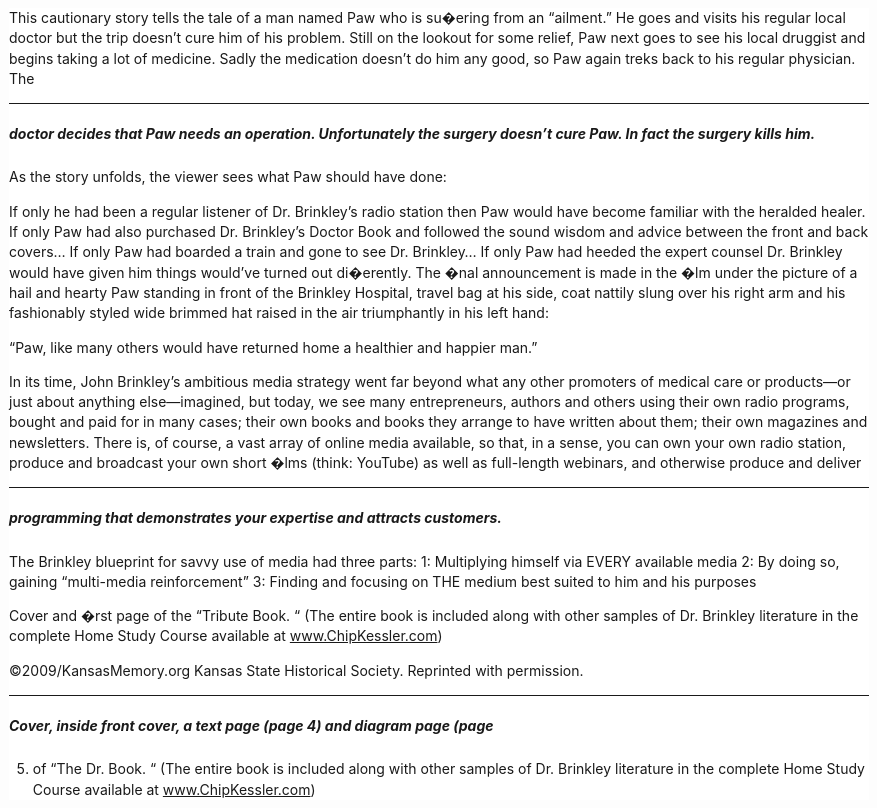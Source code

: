  This cautionary story tells the tale of a man named Paw who is su�ering from an “ailment.” He goes and visits his regular local doctor but the trip doesn’t cure him of his problem. Still on the lookout for some relief, Paw next goes to see his local druggist and begins taking a lot of medicine. Sadly the medication doesn’t do him any good, so Paw again treks back to his regular physician. The


-----

##### doctor decides that Paw needs an operation. Unfortunately the surgery doesn’t cure Paw. In fact the surgery kills him.
 As the story unfolds, the viewer sees what Paw should have done:

 If only he had been a regular listener of Dr. Brinkley’s radio station then Paw would have become familiar with the heralded healer. If only Paw had also purchased Dr. Brinkley’s Doctor Book and followed the sound wisdom and advice between the front and back covers… If only Paw had boarded a train and gone to see Dr. Brinkley… If only Paw had heeded the expert counsel Dr. Brinkley would have given him things would’ve turned out di�erently. The �nal announcement is made in the �lm under the picture of a hail and hearty Paw standing in front of the Brinkley Hospital, travel bag at his side, coat nattily slung over his right arm and his fashionably styled wide brimmed hat raised in the air triumphantly in his left hand:

 “Paw, like many others would have returned home a healthier and happier man.”

 In its time, John Brinkley’s ambitious media strategy went far beyond what any other promoters of medical care or products—or just about anything else—imagined, but today, we see many entrepreneurs, authors and others using their own radio programs, bought and paid for in many cases; their own books and books they arrange to have written about them; their own magazines and newsletters. There is, of course, a vast array of online media available, so that, in a sense, you can own your own radio station, produce and broadcast your own short �lms (think: YouTube) as well as full-length webinars, and otherwise produce and deliver


-----

##### programming that demonstrates your expertise and attracts customers.
 The Brinkley blueprint for savvy use of media had three parts: 1: Multiplying himself via EVERY available media 2: By doing so, gaining “multi-media reinforcement” 3: Finding and focusing on THE medium best suited to him and
 his purposes

 Cover and �rst page of the “Tribute Book. “ (The entire book is included along with other samples of Dr. Brinkley literature in the complete Home
 Study Course available at www.ChipKessler.com)

 ©2009/KansasMemory.org Kansas State Historical Society.
 Reprinted with permission.


-----

##### Cover, inside front cover, a text page (page 4) and diagram page (page
 5) of “The Dr. Book. “ (The entire book is included along with other samples of Dr. Brinkley literature in the complete Home Study Course
 available at www.ChipKessler.com)
